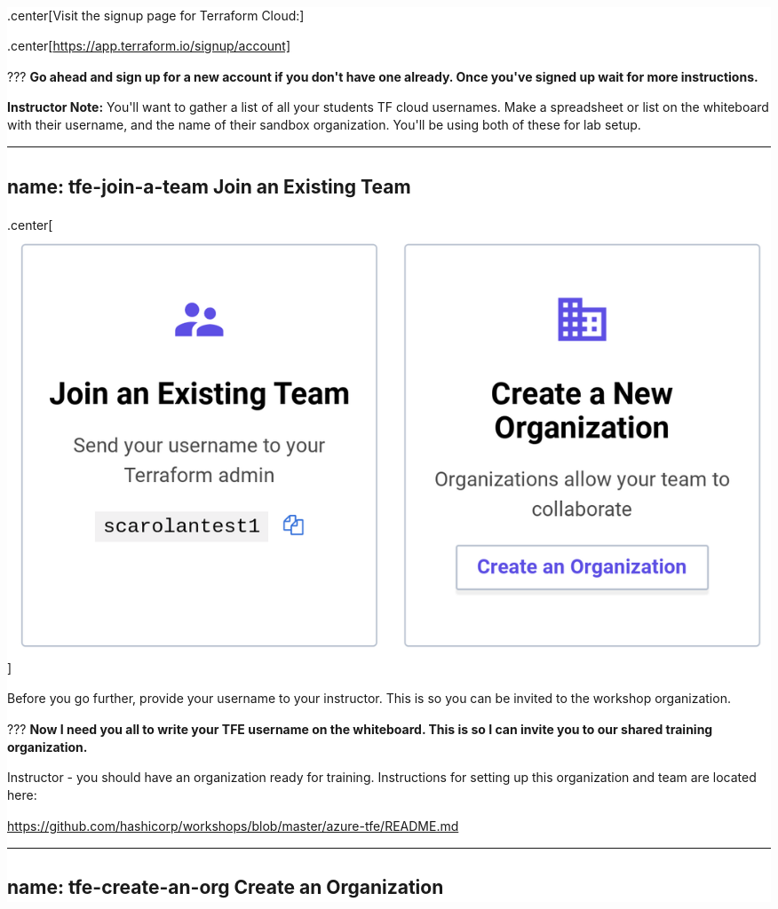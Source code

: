 .center[Visit the signup page for Terraform Cloud:]

.center[https://app.terraform.io/signup/account]

???
**Go ahead and sign up for a new account if you don't have one already. Once you've signed up wait for more instructions.**

**Instructor Note:** You'll want to gather a list of all your students TF cloud usernames. Make a spreadsheet or list on the whiteboard with their username, and the name of their sandbox organization. You'll be using both of these for lab setup.

---
name: tfe-join-a-team
Join an Existing Team
-------------------------
.center[![:scale 90%](images/tf_cloud_welcome.png)]

Before you go further, provide your username to your instructor. This is so you can be invited to the workshop organization.

???
**Now I need you all to write your TFE username on the whiteboard. This is so I can invite you to our shared training organization.**

Instructor - you should have an organization ready for training. Instructions for setting up this organization and team are located here:

https://github.com/hashicorp/workshops/blob/master/azure-tfe/README.md

---
name: tfe-create-an-org
Create an Organization
-------------------------